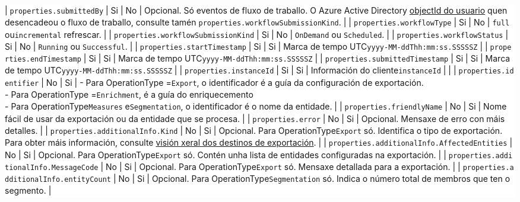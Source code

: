 | `properties.submittedBy`                     | Si      | No   | Opcional. Só eventos de fluxo de traballo. O Azure Active Directory [objectId do usuario](/azure/marketplace/find-tenant-object-id#find-user-object-id) quen desencadeou o fluxo de traballo, consulte tamén `properties.workflowSubmissionKind`.                                   |
| `properties.workflowType`                    | Si      | No   | `full` ou`incremental` refrescar.                                                                                                                                                                                                                            |
| `properties.workflowSubmissionKind`          | Si      | No   | `OnDemand` ou `Scheduled`.                                                                                                                                                                                                                                  |
| `properties.workflowStatus`                  | Si      | No   | `Running` ou `Successful`.                                                                                                                                                                                                                                 |
| `properties.startTimestamp`                  | Si      | Si  | Marca de tempo UTC`yyyy-MM-ddThh:mm:ss.SSSSSZ`                                                                                                                                                                                                                  |
| `properties.endTimestamp`                    | Si      | Si  | Marca de tempo UTC`yyyy-MM-ddThh:mm:ss.SSSSSZ`                                                                                                                                                                                                                  |
| `properties.submittedTimestamp`              | Si      | Si  | Marca de tempo UTC`yyyy-MM-ddThh:mm:ss.SSSSSZ`                                                                                                                                                                                                                  |
| `properties.instanceId`                      | Si      | Si  | Información do cliente`instanceId`                                                                                                                                                                                                                              |  |
| `properties.identifier`                      | No       | Si  | - Para OperationType =`Export`, o identificador é a guía da configuración de exportación. <br> - Para OperationType =`Enrichment`, é a guía do enriquecemento <br> - Para OperationType`Measures` e`Segmentation`, o identificador é o nome da entidade. |
| `properties.friendlyName`                    | No       | Si  | Nome fácil de usar da exportación ou da entidade que se procesa.                                                                                                                                                                                           |
| `properties.error`                           | No       | Si  | Opcional. Mensaxe de erro con máis detalles.                                                                                                                                                                                                                  |
| `properties.additionalInfo.Kind`             | No       | Si  | Opcional. Para OperationType`Export` só. Identifica o tipo de exportación. Para obter máis información, consulte [visión xeral dos destinos de exportación](export-destinations.md).                                                                                          |
| `properties.additionalInfo.AffectedEntities` | No       | Si  | Opcional. Para OperationType`Export` só. Contén unha lista de entidades configuradas na exportación.                                                                                                                                                            |
| `properties.additionalInfo.MessageCode`      | No       | Si  | Opcional. Para OperationType`Export` só. Mensaxe detallada para a exportación.                                                                                                                                                                                 |
| `properties.additionalInfo.entityCount`      | No       | Si  | Opcional. Para OperationType`Segmentation` só. Indica o número total de membros que ten o segmento.                                                                                                                                                    |
